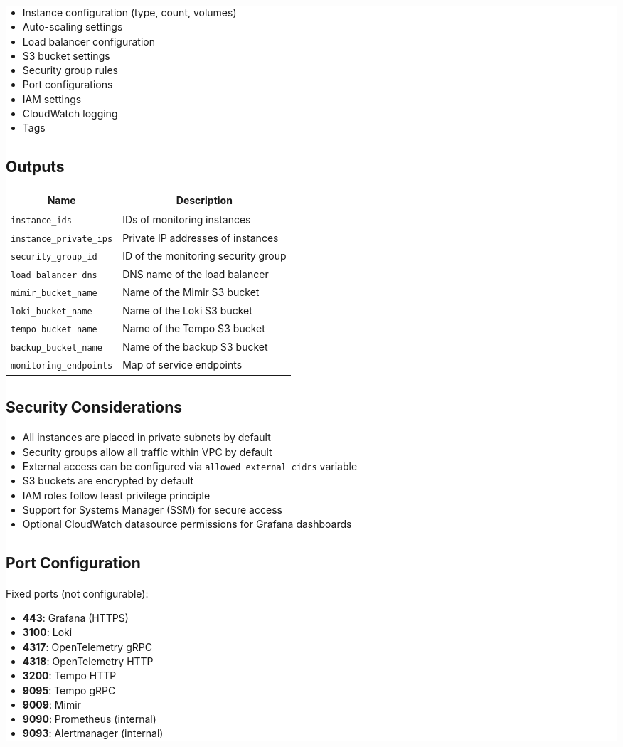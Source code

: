 - Instance configuration (type, count, volumes)
- Auto-scaling settings
- Load balancer configuration
- S3 bucket settings
- Security group rules
- Port configurations
- IAM settings
- CloudWatch logging
- Tags

## Outputs

| Name | Description |
|------|-------------|
| `instance_ids` | IDs of monitoring instances |
| `instance_private_ips` | Private IP addresses of instances |
| `security_group_id` | ID of the monitoring security group |
| `load_balancer_dns` | DNS name of the load balancer |
| `mimir_bucket_name` | Name of the Mimir S3 bucket |
| `loki_bucket_name` | Name of the Loki S3 bucket |
| `tempo_bucket_name` | Name of the Tempo S3 bucket |
| `backup_bucket_name` | Name of the backup S3 bucket |
| `monitoring_endpoints` | Map of service endpoints |

## Security Considerations

- All instances are placed in private subnets by default
- Security groups allow all traffic within VPC by default
- External access can be configured via `allowed_external_cidrs` variable
- S3 buckets are encrypted by default
- IAM roles follow least privilege principle
- Support for Systems Manager (SSM) for secure access
- Optional CloudWatch datasource permissions for Grafana dashboards

## Port Configuration

Fixed ports (not configurable):

- **443**: Grafana (HTTPS)
- **3100**: Loki
- **4317**: OpenTelemetry gRPC
- **4318**: OpenTelemetry HTTP
- **3200**: Tempo HTTP
- **9095**: Tempo gRPC
- **9009**: Mimir
- **9090**: Prometheus (internal)
- **9093**: Alertmanager (internal)
